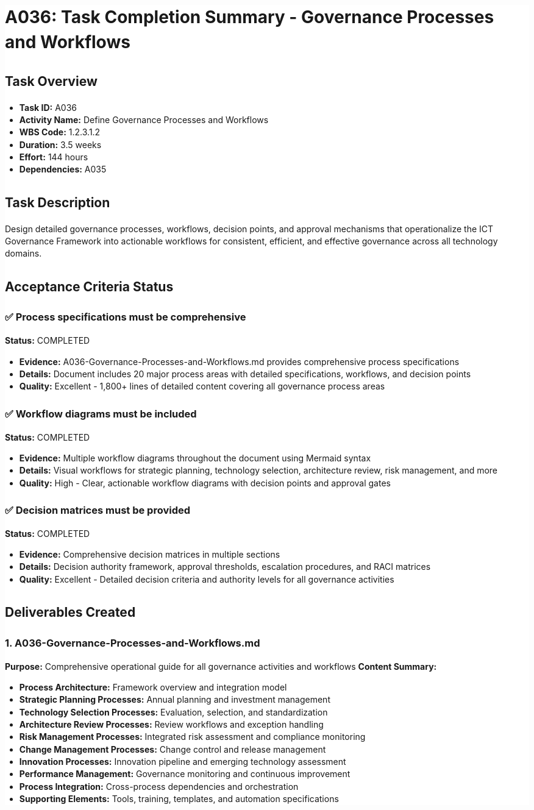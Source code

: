 # A036: Task Completion Summary - Governance Processes and Workflows

## Task Overview
- **Task ID:** A036
- **Activity Name:** Define Governance Processes and Workflows
- **WBS Code:** 1.2.3.1.2
- **Duration:** 3.5 weeks
- **Effort:** 144 hours
- **Dependencies:** A035

## Task Description
Design detailed governance processes, workflows, decision points, and approval mechanisms that operationalize the ICT Governance Framework into actionable workflows for consistent, efficient, and effective governance across all technology domains.

## Acceptance Criteria Status

### ✅ Process specifications must be comprehensive
**Status:** COMPLETED
- **Evidence:** A036-Governance-Processes-and-Workflows.md provides comprehensive process specifications
- **Details:** Document includes 20 major process areas with detailed specifications, workflows, and decision points
- **Quality:** Excellent - 1,800+ lines of detailed content covering all governance process areas

### ✅ Workflow diagrams must be included
**Status:** COMPLETED
- **Evidence:** Multiple workflow diagrams throughout the document using Mermaid syntax
- **Details:** Visual workflows for strategic planning, technology selection, architecture review, risk management, and more
- **Quality:** High - Clear, actionable workflow diagrams with decision points and approval gates

### ✅ Decision matrices must be provided
**Status:** COMPLETED
- **Evidence:** Comprehensive decision matrices in multiple sections
- **Details:** Decision authority framework, approval thresholds, escalation procedures, and RACI matrices
- **Quality:** Excellent - Detailed decision criteria and authority levels for all governance activities

## Deliverables Created

### 1. A036-Governance-Processes-and-Workflows.md
**Purpose:** Comprehensive operational guide for all governance activities and workflows
**Content Summary:**
- **Process Architecture:** Framework overview and integration model
- **Strategic Planning Processes:** Annual planning and investment management
- **Technology Selection Processes:** Evaluation, selection, and standardization
- **Architecture Review Processes:** Review workflows and exception handling
- **Risk Management Processes:** Integrated risk assessment and compliance monitoring
- **Change Management Processes:** Change control and release management
- **Innovation Processes:** Innovation pipeline and emerging technology assessment
- **Performance Management:** Governance monitoring and continuous improvement
- **Process Integration:** Cross-process dependencies and orchestration
- **Supporting Elements:** Tools, training, templates, and automation specifications

